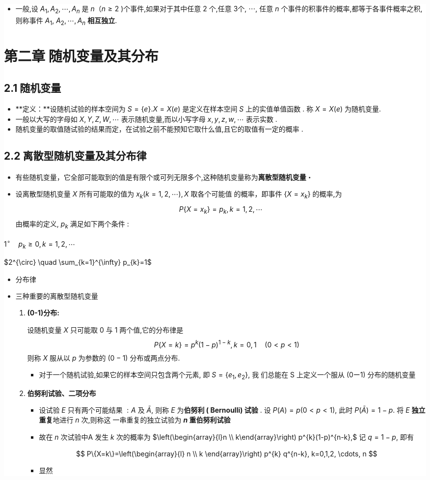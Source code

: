 - 一般,设 $A_{1}, A_{2}, \cdots, A_{n}$ 是 $n （ n \geqslant 2$ )个事件,如果对于其中任意 2 个,任意 3个, $\cdots,$ 任意 $n$ 个事件的积事件的概率,都等于各事件概率之积,则称事件 $A_{1}$, $A_{2}, \cdots, A_{n}$ **相互独立**.

# 第二章 随机变量及其分布

## 2.1 随机变量

- **定义：**设随机试验的样本空间为 $S=\{e\} . X=X(e)$ 是定义在样本空间 $S$ 上的实值单值函数 $.$ 称 $X=X(e)$ 为随机变量.
- 一般以大写的字母如 $X, Y, Z, W, \cdots$ 表示随机变量,而以小写字母 $x, y, z, w, \cdots$ 表示实数 $.$ 
- 随机变量的取值随试验的结果而定，在试验之前不能预知它取什么值,且它的取值有一定的概率 . 

## 2.2 离散型随机变量及其分布律

- 有些随机变量，它全部可能取到的值是有限个或可列无限多个,这种随机变量称为**离散型随机变量**・

- 设离散型随机变量 $X$ 所有可能取的值为 $x_{k}(k=1,2, \cdots), X$ 取各个可能值 的概率，即事件 $\left\{X=x_{k}\right\}$ 的概率,为
  $$
  P\left\{X=x_{k}\right\}=p_{k}, k=1,2, \cdots
  $$
  由概率的定义, $p_{k}$ 满足如下两个条件 :
  

$1^{\circ} \quad p_{k} \geqslant 0, k=1,2, \cdots$

$2^{\circ} \quad \sum_{k=1}^{\infty} p_{k}=1$

- 分布律

- 三种重要的离散型随机变量

  1. **(0-1)分布:**

     设随机变量 $X$ 只可能取 0 与 1 两个值,它的分布律是
     $$
     P\{X=k\}=p^{k}(1-p)^{1-k}, k=0,1 \quad(0<p<1)
     $$
     则称 $X$ 服从以 $p$ 为参数的 $(0-1)$ 分布或两点分布.

     - 对于一个随机试验,如果它的样本空间只包含两个元素, 即 $S=\left\{e_{1}, e_{2}\right\},$ 我 们总能在 S 上定义一个服从 (0ー1) 分布的随机变量

  2. **伯努利试验、二项分布**

     - 设试验 $E$ 只有两个可能结果 $: A$ 及 $\bar{A},$ 则称 $E$ 为**伯努利 ( Bernoulli) 试验** $.$ 设 $P(A)=p(0<p<1),$ 此时 $P(\bar{A})=1-p .$ 将 $E$ **独立重复**地进行 $n$ 次,则称这 一串重复的独立试验为 **$n$ 重伯努利试验**

     - 故在 $n$ 次试验中A 发生 $k$ 次的概率为 $\left(\begin{array}{l}n \\ k\end{array}\right) p^{k}(1-p)^{n-k},$ 记 $q=1-p,$ 即有

     $$
     P\{X=k\}=\left(\begin{array}{l}
     n \\
     k
     \end{array}\right) p^{k} q^{n-k}, k=0,1,2, \cdots, n
     $$
     - 显然
